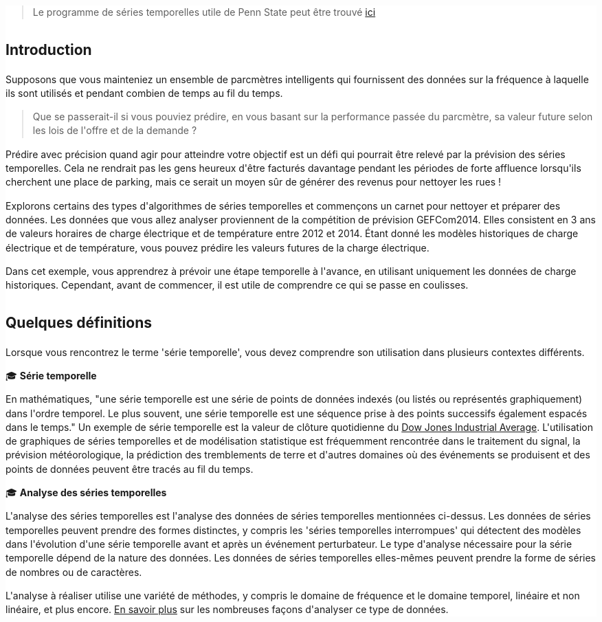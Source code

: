 > Le programme de séries temporelles utile de Penn State peut être trouvé [ici](https://online.stat.psu.edu/stat510/lesson/1)

## Introduction

Supposons que vous mainteniez un ensemble de parcmètres intelligents qui fournissent des données sur la fréquence à laquelle ils sont utilisés et pendant combien de temps au fil du temps.

> Que se passerait-il si vous pouviez prédire, en vous basant sur la performance passée du parcmètre, sa valeur future selon les lois de l'offre et de la demande ?

Prédire avec précision quand agir pour atteindre votre objectif est un défi qui pourrait être relevé par la prévision des séries temporelles. Cela ne rendrait pas les gens heureux d'être facturés davantage pendant les périodes de forte affluence lorsqu'ils cherchent une place de parking, mais ce serait un moyen sûr de générer des revenus pour nettoyer les rues !

Explorons certains des types d'algorithmes de séries temporelles et commençons un carnet pour nettoyer et préparer des données. Les données que vous allez analyser proviennent de la compétition de prévision GEFCom2014. Elles consistent en 3 ans de valeurs horaires de charge électrique et de température entre 2012 et 2014. Étant donné les modèles historiques de charge électrique et de température, vous pouvez prédire les valeurs futures de la charge électrique.

Dans cet exemple, vous apprendrez à prévoir une étape temporelle à l'avance, en utilisant uniquement les données de charge historiques. Cependant, avant de commencer, il est utile de comprendre ce qui se passe en coulisses.

## Quelques définitions

Lorsque vous rencontrez le terme 'série temporelle', vous devez comprendre son utilisation dans plusieurs contextes différents.

🎓 **Série temporelle**

En mathématiques, "une série temporelle est une série de points de données indexés (ou listés ou représentés graphiquement) dans l'ordre temporel. Le plus souvent, une série temporelle est une séquence prise à des points successifs également espacés dans le temps." Un exemple de série temporelle est la valeur de clôture quotidienne du [Dow Jones Industrial Average](https://wikipedia.org/wiki/Time_series). L'utilisation de graphiques de séries temporelles et de modélisation statistique est fréquemment rencontrée dans le traitement du signal, la prévision météorologique, la prédiction des tremblements de terre et d'autres domaines où des événements se produisent et des points de données peuvent être tracés au fil du temps.

🎓 **Analyse des séries temporelles**

L'analyse des séries temporelles est l'analyse des données de séries temporelles mentionnées ci-dessus. Les données de séries temporelles peuvent prendre des formes distinctes, y compris les 'séries temporelles interrompues' qui détectent des modèles dans l'évolution d'une série temporelle avant et après un événement perturbateur. Le type d'analyse nécessaire pour la série temporelle dépend de la nature des données. Les données de séries temporelles elles-mêmes peuvent prendre la forme de séries de nombres ou de caractères.

L'analyse à réaliser utilise une variété de méthodes, y compris le domaine de fréquence et le domaine temporel, linéaire et non linéaire, et plus encore. [En savoir plus](https://www.itl.nist.gov/div898/handbook/pmc/section4/pmc4.htm) sur les nombreuses façons d'analyser ce type de données.

